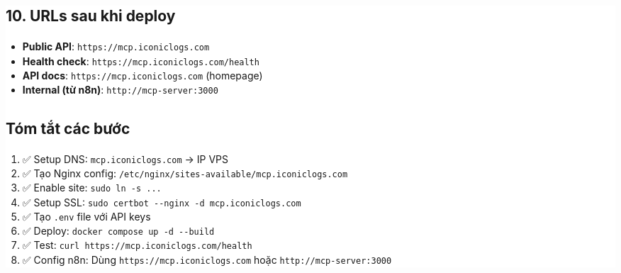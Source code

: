 ## 10. URLs sau khi deploy

- **Public API**: `https://mcp.iconiclogs.com`
- **Health check**: `https://mcp.iconiclogs.com/health`
- **API docs**: `https://mcp.iconiclogs.com` (homepage)
- **Internal (từ n8n)**: `http://mcp-server:3000`

## Tóm tắt các bước

1. ✅ Setup DNS: `mcp.iconiclogs.com` → IP VPS
2. ✅ Tạo Nginx config: `/etc/nginx/sites-available/mcp.iconiclogs.com`
3. ✅ Enable site: `sudo ln -s ...`
4. ✅ Setup SSL: `sudo certbot --nginx -d mcp.iconiclogs.com`
5. ✅ Tạo `.env` file với API keys
6. ✅ Deploy: `docker compose up -d --build`
7. ✅ Test: `curl https://mcp.iconiclogs.com/health`
8. ✅ Config n8n: Dùng `https://mcp.iconiclogs.com` hoặc `http://mcp-server:3000`
